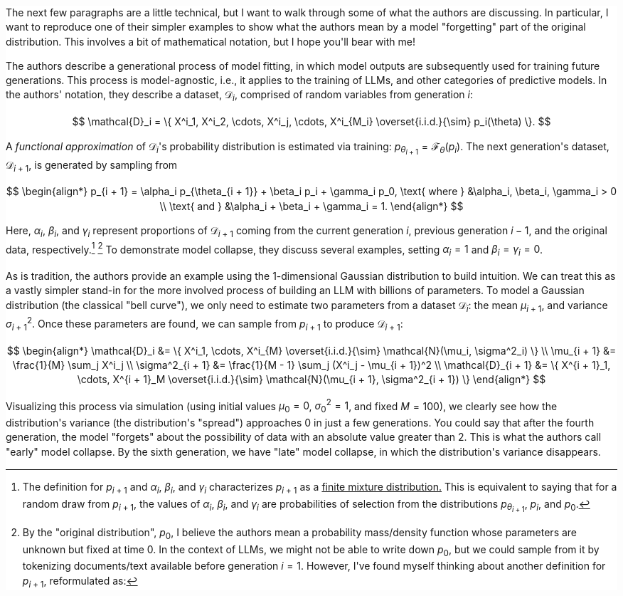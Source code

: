 The next few paragraphs are a little technical, but I want to walk through some of what the authors are discussing. In particular, I want to reproduce one of their simpler examples to show what the authors mean by a model "forgetting" part of the original distribution. This involves a bit of mathematical notation, but I hope you'll bear with me!

The authors describe a generational process of model fitting, in which model outputs are subsequently used for training future generations. This process is model-agnostic, i.e., it applies to the training of LLMs, and other categories of predictive models. In the authors' notation, they describe a dataset, $\mathcal{D}_i$, comprised of random variables from generation $i$:

$$
\mathcal{D}_i = \{ X^i_1, X^i_2, \cdots, X^i_j, \cdots, X^i_{M_i} \overset{i.i.d.}{\sim} p_i(\theta) \}. 
$$

A _functional approximation_ of $\mathcal{D}_i$'s probability distribution is estimated via training: $p_{\theta_{i+ 1}} = \mathcal{F}_\theta (p_i)$. The next generation's dataset, $\mathcal{D}_{i + 1}$, is generated by sampling from

$$
\begin{align*}
p_{i + 1} = \alpha_i p_{\theta_{i + 1}} + \beta_i p_i + \gamma_i p_0, \text{ where } &\alpha_i, \beta_i, \gamma_i > 0 \\
\text{ and } &\alpha_i + \beta_i + \gamma_i = 1.
\end{align*}
$$

Here, $\alpha_i$, $\beta_i$, and $\gamma_i$ represent proportions of $\mathcal{D}_{i + 1}$ coming from the current generation $i$, previous generation $i - 1$, and the original data, respectively.[^3] [^4] To demonstrate model collapse, they discuss several examples, setting $\alpha_i = 1$ and $\beta_i = \gamma_i = 0$.

As is tradition, the authors provide an example using the 1-dimensional Gaussian distribution to build intuition. We can treat this as a vastly simpler stand-in for the more involved process of building an LLM with billions of parameters. To model a Gaussian distribution (the classical "bell curve"), we only need to estimate two parameters from a dataset $\mathcal{D}_i$: the mean $\mu_{i + 1}$, and variance $\sigma^2_{i + 1}$. Once these parameters are found, we can sample from $p_{i + 1}$ to produce $\mathcal{D}_{i + 1}$: 

$$
\begin{align*}
\mathcal{D}_i &= \{ X^i_1, \cdots, X^i_{M} \overset{i.i.d.}{\sim} \mathcal{N}(\mu_i, \sigma^2_i) \} \\
\mu_{i + 1} &= \frac{1}{M} \sum_j X^i_j \\ \sigma^2_{i + 1} &= \frac{1}{M - 1} \sum_j (X^i_j - \mu_{i + 1})^2 \\
\mathcal{D}_{i + 1} &= \{ X^{i + 1}_1, \cdots, X^{i + 1}_M \overset{i.i.d.}{\sim} \mathcal{N}(\mu_{i + 1}, \sigma^2_{i + 1}) \}
\end{align*}
$$

Visualizing this process via simulation (using initial values $\mu_0 = 0$, $\sigma^2_0 = 1$, and fixed $M = 100$), we clearly see how the distribution's variance (the distribution's "spread") approaches 0 in just a few generations. You could say that after the fourth generation, the model "forgets" about the possibility of data with an absolute value greater than 2. This is what the authors call "early" model collapse. By the sixth generation, we have "late" model collapse, in which the distribution's variance disappears.


[^1]: In some cases, traditional approaches still work when spam-producers don't bother to remove common tells that indicate chatbot output (like "happy to help!", or "certainly!"). But, we've definitely kicked off a new arms-race between factions in this conflict. 
[^2]: I think this description is workable, but I feel unsatisfied in stating it. If you treat prediction as a problem to be solved, probability theory is certainly applicable to the task of predicting future tokens. But, even if we grant that LLM outputs qualify as "language", I don't know if the probability distribution they model can faithfully describe "our" language(s).
[^3]: The definition for $p_{i + 1}$ and $\alpha_i$, $\beta_i$, and $\gamma_i$ characterizes $p_{i + 1}$ as a [finite mixture distribution.](https://en.wikipedia.org/wiki/Mixture_distribution) This is equivalent to saying that for a random draw from $p_{i + 1}$, the values of $\alpha_i$, $\beta_i$, and $\gamma_i$ are probabilities of selection from the distributions $p_{\theta_{i + 1}}$, $p_i$, and $p_0$.
[^4]: By the "original distribution", $p_0$, I believe the authors mean a probability mass/density function whose parameters are unknown but fixed at time 0. In the context of LLMs, we might not be able to write down $p_0$, but we could sample from it by tokenizing documents/text available before generation $i = 1$. However, I've found myself thinking about another definition for $p_{i + 1}$, reformulated as:
[^5]: While different from model collapse, training on data using duplicated information also results in a fitted distribution with smaller variance than the actual distribution.